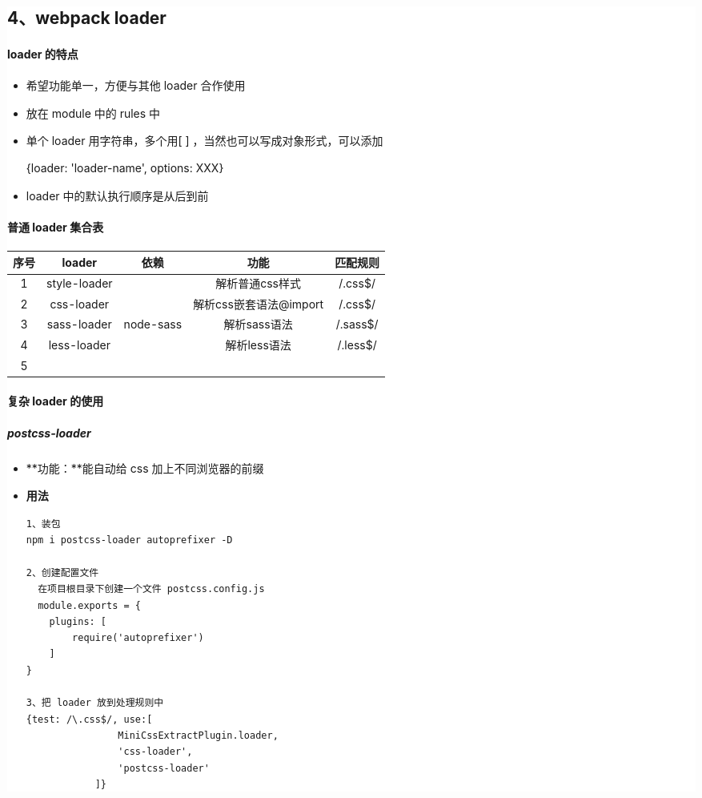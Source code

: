 

## 4、webpack loader



#### loader 的特点

- 希望功能单一，方便与其他 loader 合作使用

- 放在 module 中的 rules 中

- 单个 loader 用字符串，多个用[ ] ，当然也可以写成对象形式，可以添加

  {loader: 'loader-name', options: XXX}

- loader 中的默认执行顺序是从后到前



#### 普通 loader 集合表

| 序号 |    loader    |   依赖    |          功能          | 匹配规则  |
| :--: | :----------: | :-------: | :--------------------: | :-------: |
|  1   | style-loader |           |    解析普通css样式     | /\.css$/  |
|  2   |  css-loader  |           | 解析css嵌套语法@import | /\.css$/  |
|  3   | sass-loader  | node-sass |      解析sass语法      | /\.sass$/ |
|  4   | less-loader  |           |      解析less语法      | /\.less$/ |
|  5   |              |           |                        |           |



#### 复杂 loader 的使用

##### postcss-loader

- **功能：**能自动给 css 加上不同浏览器的前缀

- **用法**

  ```shell
  1、装包
  npm i postcss-loader autoprefixer -D
  
  2、创建配置文件
  	在项目根目录下创建一个文件 postcss.config.js
  	module.exports = {
      plugins: [
          require('autoprefixer')
      ]
  }
  
  3、把 loader 放到处理规则中
  {test: /\.css$/, use:[
                  MiniCssExtractPlugin.loader, 
                  'css-loader',
                  'postcss-loader'
              ]}
  ```

  



